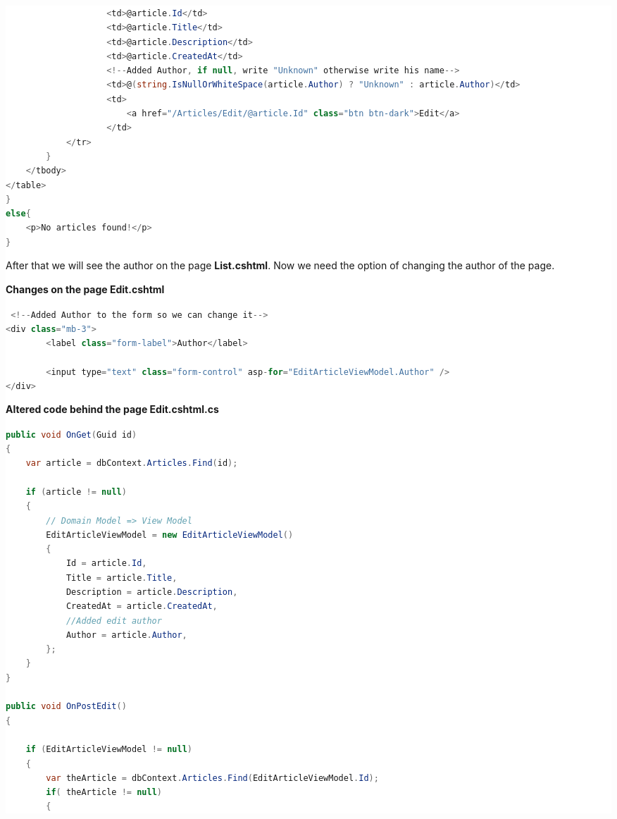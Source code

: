 ```csharp
                    <td>@article.Id</td>
                    <td>@article.Title</td>
                    <td>@article.Description</td>
                    <td>@article.CreatedAt</td>
                    <!--Added Author, if null, write "Unknown" otherwise write his name-->
                    <td>@(string.IsNullOrWhiteSpace(article.Author) ? "Unknown" : article.Author)</td>
                    <td>
						<a href="/Articles/Edit/@article.Id" class="btn btn-dark">Edit</a>
                    </td>
            </tr>
        }
    </tbody>
</table>
}
else{
    <p>No articles found!</p>
}
```

After that we will see the author on the page **List.cshtml**. Now we need the option of changing the author of the page.

**Changes on the page Edit.cshtml**

```csharp
 <!--Added Author to the form so we can change it-->
<div class="mb-3">
		<label class="form-label">Author</label>

		<input type="text" class="form-control" asp-for="EditArticleViewModel.Author" />
</div>
```

**Altered code behind the page Edit.cshtml.cs**

```csharp
public void OnGet(Guid id)
{
    var article = dbContext.Articles.Find(id);

    if (article != null)
    {
        // Domain Model => View Model
        EditArticleViewModel = new EditArticleViewModel()
        {
            Id = article.Id,
            Title = article.Title,
            Description = article.Description,
            CreatedAt = article.CreatedAt,
            //Added edit author
            Author = article.Author,
        };
    }
}

public void OnPostEdit()
{

    if (EditArticleViewModel != null)
    {
        var theArticle = dbContext.Articles.Find(EditArticleViewModel.Id);
        if( theArticle != null)
        {


```